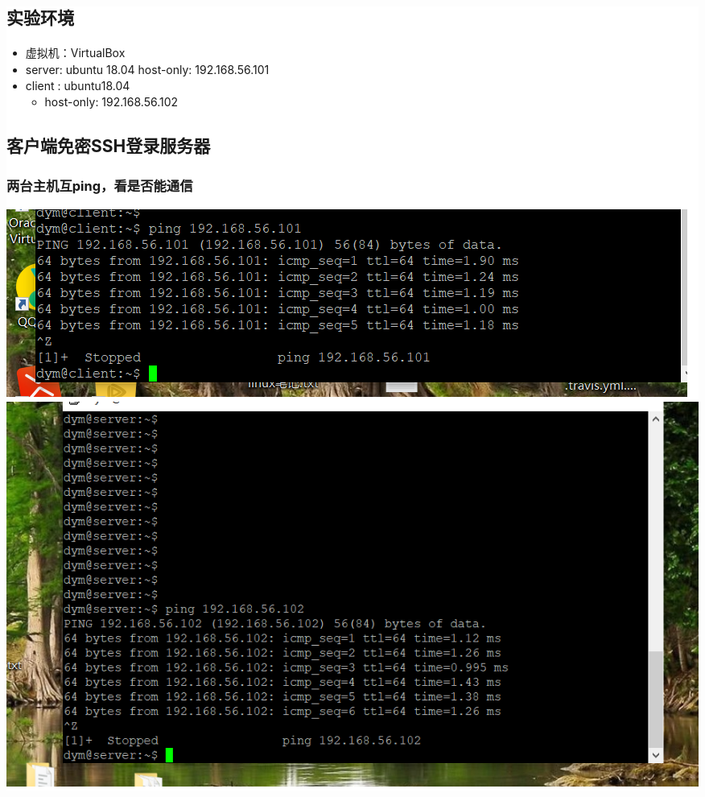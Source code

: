 ## 实验环境

+ 虚拟机：VirtualBox
+ server: ubuntu 18.04
    host-only: 192.168.56.101
+ client : ubuntu18.04
  + host-only: 192.168.56.102


## 客户端免密SSH登录服务器

### 两台主机互ping，看是否能通信

![客户端ping服务器](img/客户端ping服务器.png)
![服务器ping客户端](img/服务器ping客户端.png)
